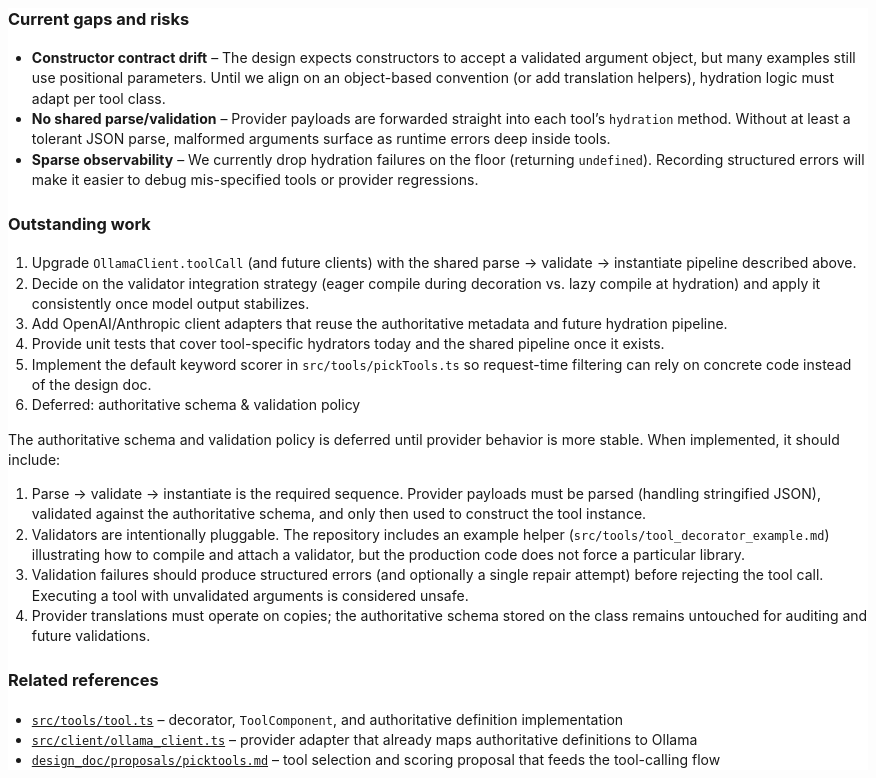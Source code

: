 ### Current gaps and risks

- **Constructor contract drift** – The design expects constructors to accept a validated argument object, but many examples still use positional parameters. Until we align on an object-based convention (or add translation helpers), hydration logic must adapt per tool class.
- **No shared parse/validation** – Provider payloads are forwarded straight into each tool’s `hydration` method. Without at least a tolerant JSON parse, malformed arguments surface as runtime errors deep inside tools.
- **Sparse observability** – We currently drop hydration failures on the floor (returning `undefined`). Recording structured errors will make it easier to debug mis-specified tools or provider regressions.

### Outstanding work

1. Upgrade `OllamaClient.toolCall` (and future clients) with the shared parse → validate → instantiate pipeline described above.
2. Decide on the validator integration strategy (eager compile during decoration vs. lazy compile at hydration) and apply it consistently once model output stabilizes.
3. Add OpenAI/Anthropic client adapters that reuse the authoritative metadata and future hydration pipeline.
4. Provide unit tests that cover tool-specific hydrators today and the shared pipeline once it exists.
5. Implement the default keyword scorer in `src/tools/pickTools.ts` so request-time filtering can rely on concrete code instead of the design doc.
6. Deferred: authoritative schema & validation policy

  The authoritative schema and validation policy is deferred until provider behavior is more stable. When implemented, it should include:

  1. Parse → validate → instantiate is the required sequence. Provider payloads must be parsed (handling stringified JSON), validated against the authoritative schema, and only then used to construct the tool instance.
  2. Validators are intentionally pluggable. The repository includes an example helper (`src/tools/tool_decorator_example.md`) illustrating how to compile and attach a validator, but the production code does not force a particular library.
  3. Validation failures should produce structured errors (and optionally a single repair attempt) before rejecting the tool call. Executing a tool with unvalidated arguments is considered unsafe.
  4. Provider translations must operate on copies; the authoritative schema stored on the class remains untouched for auditing and future validations.

### Related references

- [`src/tools/tool.ts`](../../src/tools/tool.ts) – decorator, `ToolComponent`, and authoritative definition implementation
- [`src/client/ollama_client.ts`](../../src/client/ollama_client.ts) – provider adapter that already maps authoritative definitions to Ollama
- [`design_doc/proposals/picktools.md`](../../design_doc/proposals/picktools.md) – tool selection and scoring proposal that feeds the tool-calling flow
